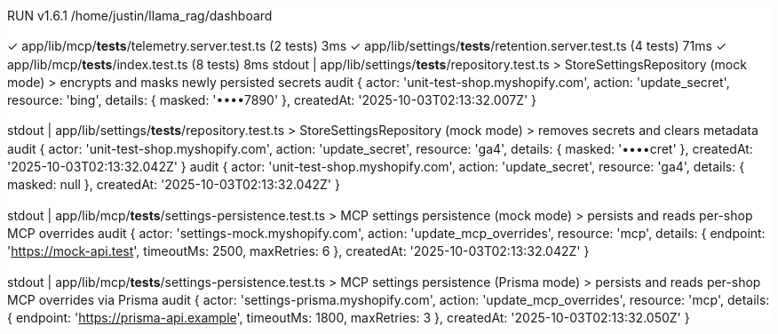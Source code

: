  RUN  v1.6.1 /home/justin/llama_rag/dashboard

 ✓ app/lib/mcp/__tests__/telemetry.server.test.ts  (2 tests) 3ms
 ✓ app/lib/settings/__tests__/retention.server.test.ts  (4 tests) 71ms
 ✓ app/lib/mcp/__tests__/index.test.ts  (8 tests) 8ms
stdout | app/lib/settings/__tests__/repository.test.ts > StoreSettingsRepository (mock mode) > encrypts and masks newly persisted secrets
audit {
  actor: 'unit-test-shop.myshopify.com',
  action: 'update_secret',
  resource: 'bing',
  details: { masked: '••••7890' },
  createdAt: '2025-10-03T02:13:32.007Z'
}

stdout | app/lib/settings/__tests__/repository.test.ts > StoreSettingsRepository (mock mode) > removes secrets and clears metadata
audit {
  actor: 'unit-test-shop.myshopify.com',
  action: 'update_secret',
  resource: 'ga4',
  details: { masked: '••••cret' },
  createdAt: '2025-10-03T02:13:32.042Z'
}
audit {
  actor: 'unit-test-shop.myshopify.com',
  action: 'update_secret',
  resource: 'ga4',
  details: { masked: null },
  createdAt: '2025-10-03T02:13:32.042Z'
}

stdout | app/lib/mcp/__tests__/settings-persistence.test.ts > MCP settings persistence (mock mode) > persists and reads per-shop MCP overrides
audit {
  actor: 'settings-mock.myshopify.com',
  action: 'update_mcp_overrides',
  resource: 'mcp',
  details: { endpoint: 'https://mock-api.test', timeoutMs: 2500, maxRetries: 6 },
  createdAt: '2025-10-03T02:13:32.042Z'
}

stdout | app/lib/mcp/__tests__/settings-persistence.test.ts > MCP settings persistence (Prisma mode) > persists and reads per-shop MCP overrides via Prisma
audit {
  actor: 'settings-prisma.myshopify.com',
  action: 'update_mcp_overrides',
  resource: 'mcp',
  details: {
    endpoint: 'https://prisma-api.example',
    timeoutMs: 1800,
    maxRetries: 3
  },
  createdAt: '2025-10-03T02:13:32.050Z'
}
